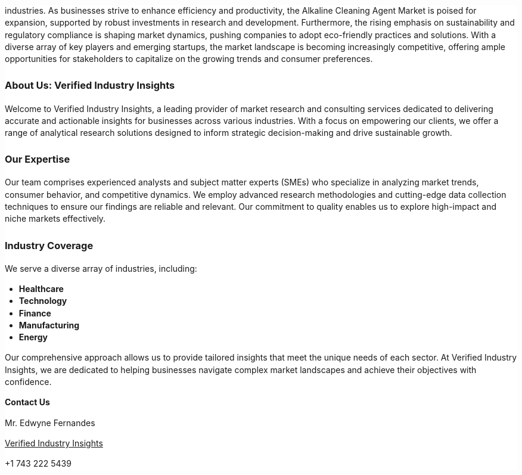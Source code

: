 industries. As businesses strive to enhance efficiency and productivity, the Alkaline Cleaning Agent Market is poised for expansion, supported by robust investments in research and development. Furthermore, the rising emphasis on sustainability and regulatory compliance is shaping market dynamics, pushing companies to adopt eco-friendly practices and solutions. With a diverse array of key players and emerging startups, the market landscape is becoming increasingly competitive, offering ample opportunities for stakeholders to capitalize on the growing trends and consumer preferences.</p><h3>About Us: Verified Industry Insights</h3><p>Welcome to Verified Industry Insights, a leading provider of market research and consulting services dedicated to delivering accurate and actionable insights for businesses across various industries. With a focus on empowering our clients, we offer a range of analytical research solutions designed to inform strategic decision-making and drive sustainable growth.</p><h3>Our Expertise</h3><p>Our team comprises experienced analysts and subject matter experts (SMEs) who specialize in analyzing market trends, consumer behavior, and competitive dynamics. We employ advanced research methodologies and cutting-edge data collection techniques to ensure our findings are reliable and relevant. Our commitment to quality enables us to explore high-impact and niche markets effectively.</p><h3>Industry Coverage</h3><p>We serve a diverse array of industries, including:</p><ul><li><strong>Healthcare</strong></li><li><strong>Technology</strong></li><li><strong>Finance</strong></li><li><strong>Manufacturing</strong></li><li><strong>Energy</strong></li></ul><p>Our comprehensive approach allows us to provide tailored insights that meet the unique needs of each sector. At Verified Industry Insights, we are dedicated to helping businesses navigate complex market landscapes and achieve their objectives with confidence.</p><p><strong>Contact Us</strong></p><p>Mr. Edwyne Fernandes</p><p><a href="https://www.verifiedindustryinsights.com/">Verified Industry Insights</a></p><p>+1 743 222 5439</p>
